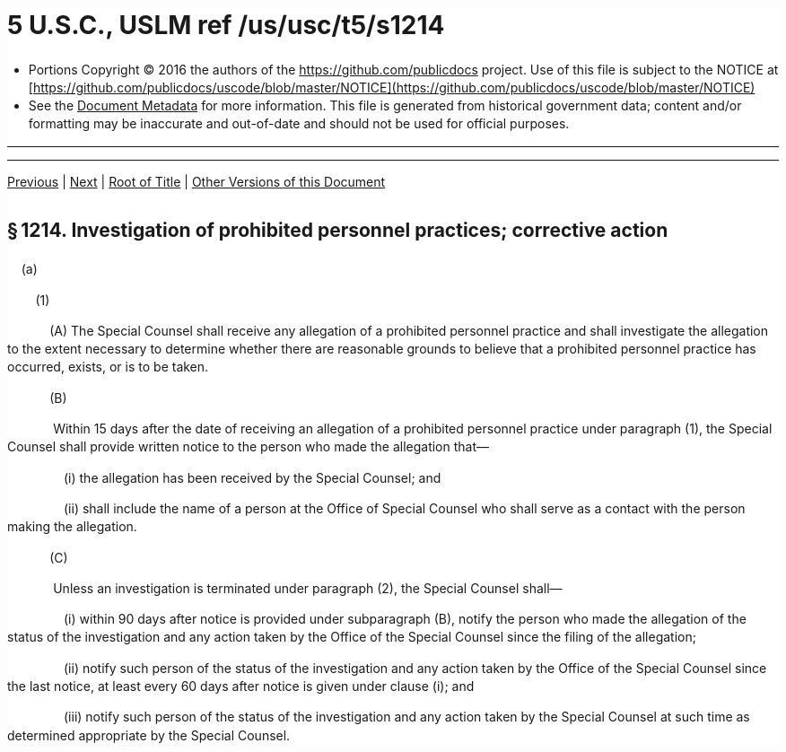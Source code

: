 ---
---

# 5 U.S.C., USLM ref /us/usc/t5/s1214

* Portions Copyright © 2016 the authors of the https://github.com/publicdocs project.
  Use of this file is subject to the NOTICE at [https://github.com/publicdocs/uscode/blob/master/NOTICE](https://github.com/publicdocs/uscode/blob/master/NOTICE)
* See the [Document Metadata](././../../../../../..//README.md) for more information.
  This file is generated from historical government data; content and/or formatting may be inaccurate and out-of-date and should not be used for official purposes.

----------
----------

[Previous](./../../../../../..//us/usc/t5/ptII/ch12/schII/m__us_usc_t5_s1213.md) | [Next](./../../../../../..//us/usc/t5/ptII/ch12/schII/m__us_usc_t5_s1215.md) | [Root of Title](./../../../../../../) | [Other Versions of this Document](https://publicdocs.github.io/go/links?ns=uslm&ref=%2Fus%2Fusc%2Ft5%2Fs1214)

## § 1214. Investigation of prohibited personnel practices; corrective action

    (a)

        (1)

            (A) The Special Counsel shall receive any allegation of a prohibited personnel practice and shall investigate the allegation to the extent necessary to determine whether there are reasonable grounds to believe that a prohibited personnel practice has occurred, exists, or is to be taken.

            (B)

             Within 15 days after the date of receiving an allegation of a prohibited personnel practice under paragraph (1), the Special Counsel shall provide written notice to the person who made the allegation that—

                (i) the allegation has been received by the Special Counsel; and

                (ii) shall include the name of a person at the Office of Special Counsel who shall serve as a contact with the person making the allegation.

            (C)

             Unless an investigation is terminated under paragraph (2), the Special Counsel shall—

                (i) within 90 days after notice is provided under subparagraph (B), notify the person who made the allegation of the status of the investigation and any action taken by the Office of the Special Counsel since the filing of the allegation;

                (ii) notify such person of the status of the investigation and any action taken by the Office of the Special Counsel since the last notice, at least every 60 days after notice is given under clause (i); and

                (iii) notify such person of the status of the investigation and any action taken by the Special Counsel at such time as determined appropriate by the Special Counsel.
